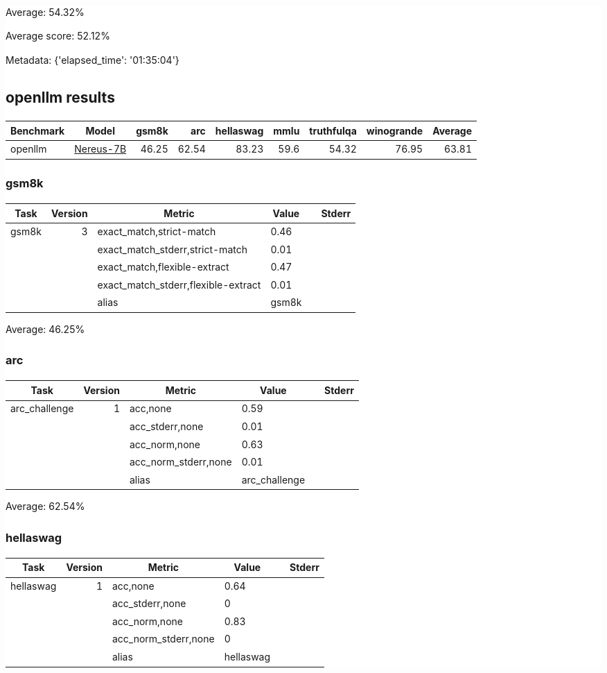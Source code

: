 Average: 54.32%

Average score: 52.12%

Metadata: {'elapsed_time': '01:35:04'}

## openllm results 

 |Benchmark|                       Model                        |gsm8k| arc |hellaswag|mmlu|truthfulqa|winogrande|Average|
|---------|----------------------------------------------------|----:|----:|--------:|---:|---------:|---------:|------:|
|openllm  |[Nereus-7B](https://huggingface.co/saucam/Nereus-7B)|46.25|62.54|    83.23|59.6|     54.32|     76.95|  63.81|

### gsm8k
|Task |Version|              Metric               |Value|   |Stderr|
|-----|------:|-----------------------------------|-----|---|------|
|gsm8k|      3|exact_match,strict-match           | 0.46|   |      |
|     |       |exact_match_stderr,strict-match    | 0.01|   |      |
|     |       |exact_match,flexible-extract       | 0.47|   |      |
|     |       |exact_match_stderr,flexible-extract| 0.01|   |      |
|     |       |alias                              |gsm8k|   |      |

Average: 46.25%

### arc
|    Task     |Version|       Metric       |    Value    |   |Stderr|
|-------------|------:|--------------------|-------------|---|------|
|arc_challenge|      1|acc,none            |         0.59|   |      |
|             |       |acc_stderr,none     |         0.01|   |      |
|             |       |acc_norm,none       |         0.63|   |      |
|             |       |acc_norm_stderr,none|         0.01|   |      |
|             |       |alias               |arc_challenge|   |      |

Average: 62.54%

### hellaswag
|  Task   |Version|       Metric       |  Value  |   |Stderr|
|---------|------:|--------------------|---------|---|------|
|hellaswag|      1|acc,none            |     0.64|   |      |
|         |       |acc_stderr,none     |        0|   |      |
|         |       |acc_norm,none       |     0.83|   |      |
|         |       |acc_norm_stderr,none|        0|   |      |
|         |       |alias               |hellaswag|   |      |
